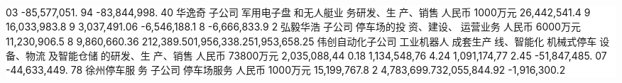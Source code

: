 03
-85,577,051.
94
-83,844,998.
40
华逸奇
子公司
军用电子盘
和无人艇业
务研发、生
产、销售
人民币
1000万元
26,442,541.4
9
16,033,983.8
9
3,037,491.06
-6,546,188.1
8
-6,666,833.9
2
弘毅华浩
子公司
停车场的投
资、建设、
运营业务
人民币
6000万元
11,230,906.5
8
9,860,660.36
212,389.501,956,338.251,953,658.25
伟创自动化子公司
工业机器人
成套生产
线、智能化
机械式停车
设备、物流
及智能仓储
的研发、生
产、销售
人民币
73800万元
2,035,088,44
0.18
1,134,548,76
4.24
1,091,174,77
2.45
-51,847,485.
07
-44,633,449.
78
徐州停车服
务
子公司
停车场服务
人民币
1000万元
15,199,767.8
2
4,783,699.732,055,844.92
-1,916,300.2